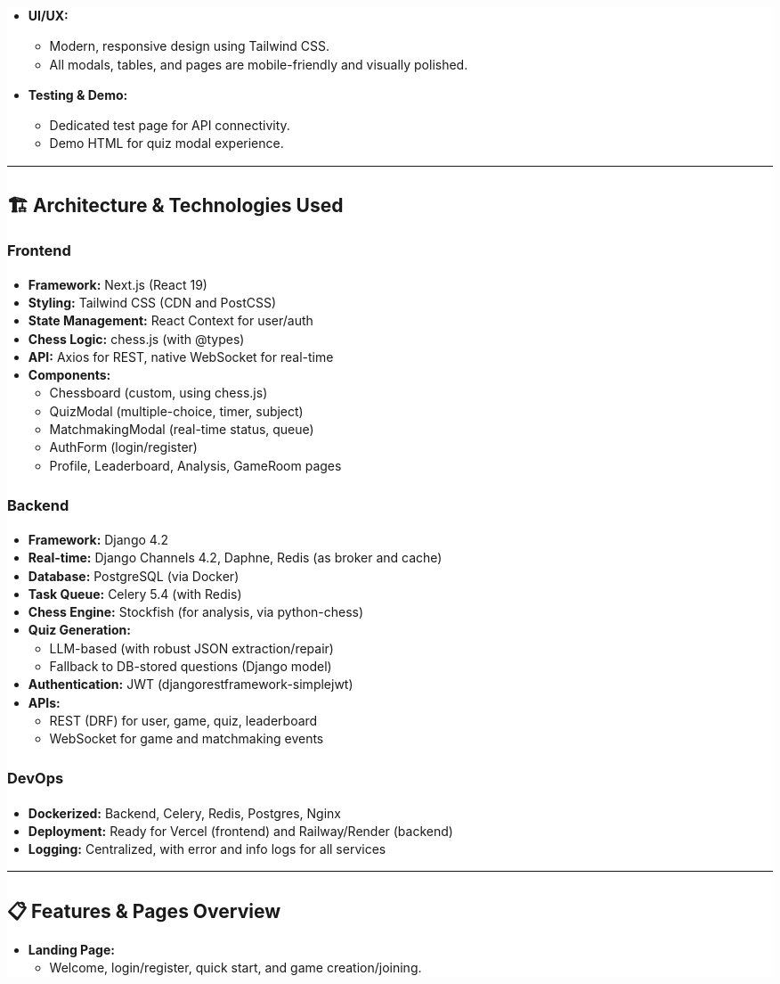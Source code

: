 - **UI/UX:**  
  - Modern, responsive design using Tailwind CSS.
  - All modals, tables, and pages are mobile-friendly and visually polished.

- **Testing & Demo:**  
  - Dedicated test page for API connectivity.
  - Demo HTML for quiz modal experience.

---

## 🏗️ Architecture & Technologies Used

### **Frontend**

- **Framework:** Next.js (React 19)
- **Styling:** Tailwind CSS (CDN and PostCSS)
- **State Management:** React Context for user/auth
- **Chess Logic:** chess.js (with @types)
- **API:** Axios for REST, native WebSocket for real-time
- **Components:**  
  - Chessboard (custom, using chess.js)
  - QuizModal (multiple-choice, timer, subject)
  - MatchmakingModal (real-time status, queue)
  - AuthForm (login/register)
  - Profile, Leaderboard, Analysis, GameRoom pages

### **Backend**

- **Framework:** Django 4.2
- **Real-time:** Django Channels 4.2, Daphne, Redis (as broker and cache)
- **Database:** PostgreSQL (via Docker)
- **Task Queue:** Celery 5.4 (with Redis)
- **Chess Engine:** Stockfish (for analysis, via python-chess)
- **Quiz Generation:**  
  - LLM-based (with robust JSON extraction/repair)
  - Fallback to DB-stored questions (Django model)
- **Authentication:** JWT (djangorestframework-simplejwt)
- **APIs:**  
  - REST (DRF) for user, game, quiz, leaderboard
  - WebSocket for game and matchmaking events

### **DevOps**

- **Dockerized:** Backend, Celery, Redis, Postgres, Nginx
- **Deployment:** Ready for Vercel (frontend) and Railway/Render (backend)
- **Logging:** Centralized, with error and info logs for all services

---

## 📋 Features & Pages Overview

- **Landing Page:**  
  - Welcome, login/register, quick start, and game creation/joining.
